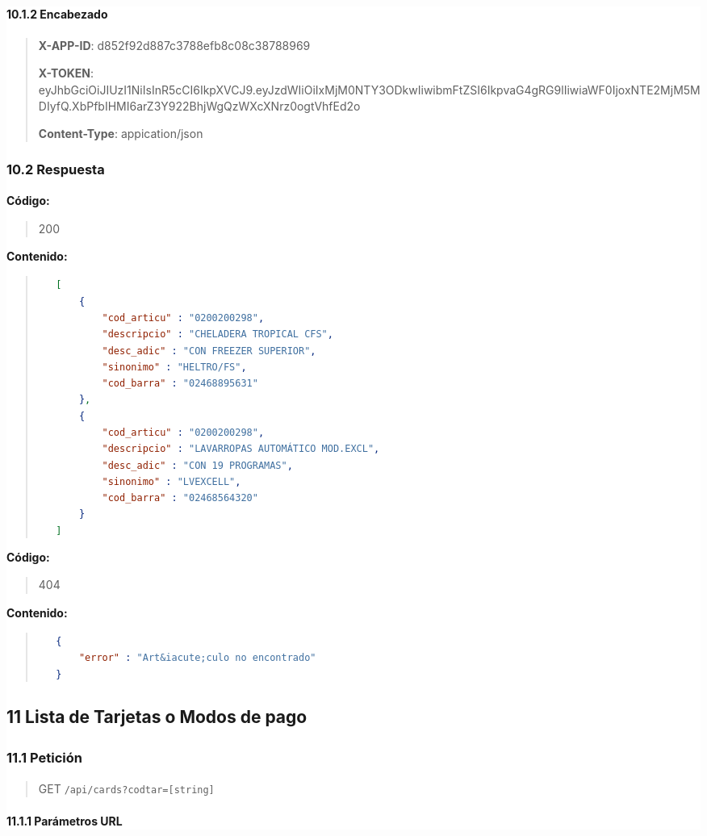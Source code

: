#### 10.1.2 Encabezado

> **X-APP-ID**: d852f92d887c3788efb8c08c38788969
>
> **X-TOKEN**: eyJhbGciOiJIUzI1NiIsInR5cCI6IkpXVCJ9.eyJzdWIiOiIxMjM0NTY3ODkwIiwibmFtZSI6IkpvaG4gRG9lIiwiaWF0IjoxNTE2MjM5MDIyfQ.XbPfbIHMI6arZ3Y922BhjWgQzWXcXNrz0ogtVhfEd2o
>
> **Content-Type**: appication/json

### 10.2 Respuesta

**C&oacute;digo:**
> 200

**Contenido:**

> ```json
>    [
>        {
>            "cod_articu" : "0200200298",
>            "descripcio" : "CHELADERA TROPICAL CFS",
>            "desc_adic" : "CON FREEZER SUPERIOR",
>            "sinonimo" : "HELTRO/FS",
>            "cod_barra" : "02468895631"
>        },
>        {
>            "cod_articu" : "0200200298",
>            "descripcio" : "LAVARROPAS AUTOMÁTICO MOD.EXCL",
>            "desc_adic" : "CON 19 PROGRAMAS",
>            "sinonimo" : "LVEXCELL",
>            "cod_barra" : "02468564320"
>        }
>    ]
>```

**C&oacute;digo:**
> 404

**Contenido:**

>```json
>    {
>        "error" : "Art&iacute;culo no encontrado"
>    }
>```

## 11 Lista de Tarjetas o Modos de pago

### 11.1 Petici&oacute;n

> GET `/api/cards?codtar=[string]`

#### 11.1.1 Par&aacute;metros URL
